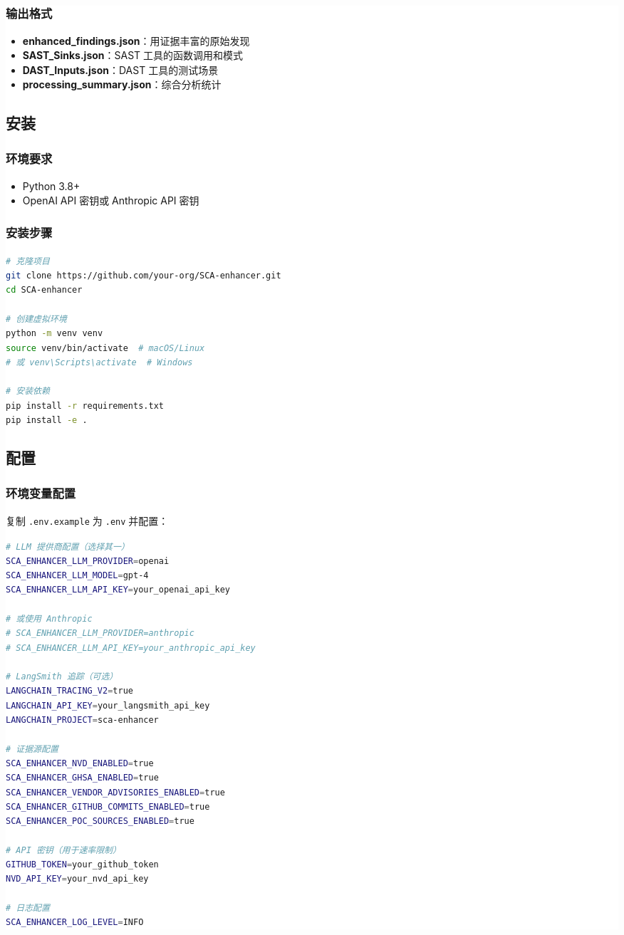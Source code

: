 ### 输出格式
- **enhanced_findings.json**：用证据丰富的原始发现
- **SAST_Sinks.json**：SAST 工具的函数调用和模式
- **DAST_Inputs.json**：DAST 工具的测试场景
- **processing_summary.json**：综合分析统计

## 安装

### 环境要求
- Python 3.8+
- OpenAI API 密钥或 Anthropic API 密钥

### 安装步骤
```bash
# 克隆项目
git clone https://github.com/your-org/SCA-enhancer.git
cd SCA-enhancer

# 创建虚拟环境
python -m venv venv
source venv/bin/activate  # macOS/Linux
# 或 venv\Scripts\activate  # Windows

# 安装依赖
pip install -r requirements.txt
pip install -e .
```

## 配置

### 环境变量配置
复制 `.env.example` 为 `.env` 并配置：

```bash
# LLM 提供商配置（选择其一）
SCA_ENHANCER_LLM_PROVIDER=openai
SCA_ENHANCER_LLM_MODEL=gpt-4
SCA_ENHANCER_LLM_API_KEY=your_openai_api_key

# 或使用 Anthropic
# SCA_ENHANCER_LLM_PROVIDER=anthropic
# SCA_ENHANCER_LLM_API_KEY=your_anthropic_api_key

# LangSmith 追踪（可选）
LANGCHAIN_TRACING_V2=true
LANGCHAIN_API_KEY=your_langsmith_api_key
LANGCHAIN_PROJECT=sca-enhancer

# 证据源配置
SCA_ENHANCER_NVD_ENABLED=true
SCA_ENHANCER_GHSA_ENABLED=true
SCA_ENHANCER_VENDOR_ADVISORIES_ENABLED=true
SCA_ENHANCER_GITHUB_COMMITS_ENABLED=true
SCA_ENHANCER_POC_SOURCES_ENABLED=true

# API 密钥（用于速率限制）
GITHUB_TOKEN=your_github_token
NVD_API_KEY=your_nvd_api_key

# 日志配置
SCA_ENHANCER_LOG_LEVEL=INFO
```